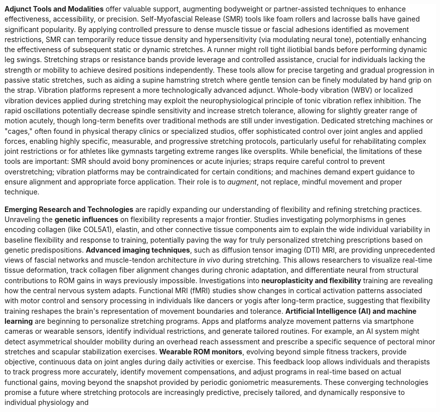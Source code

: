 **Adjunct Tools and Modalities** offer valuable support, augmenting bodyweight or partner-assisted techniques to enhance effectiveness, accessibility, or precision. Self-Myofascial Release (SMR) tools like foam rollers and lacrosse balls have gained significant popularity. By applying controlled pressure to dense muscle tissue or fascial adhesions identified as movement restrictions, SMR can temporarily reduce tissue density and hypersensitivity (via modulating neural tone), potentially enhancing the effectiveness of subsequent static or dynamic stretches. A runner might roll tight iliotibial bands before performing dynamic leg swings. Stretching straps or resistance bands provide leverage and controlled assistance, crucial for individuals lacking the strength or mobility to achieve desired positions independently. These tools allow for precise targeting and gradual progression in passive static stretches, such as aiding a supine hamstring stretch where gentle tension can be finely modulated by hand grip on the strap. Vibration platforms represent a more technologically advanced adjunct. Whole-body vibration (WBV) or localized vibration devices applied during stretching may exploit the neurophysiological principle of tonic vibration reflex inhibition. The rapid oscillations potentially decrease spindle sensitivity and increase stretch tolerance, allowing for slightly greater range of motion acutely, though long-term benefits over traditional methods are still under investigation. Dedicated stretching machines or "cages," often found in physical therapy clinics or specialized studios, offer sophisticated control over joint angles and applied forces, enabling highly specific, measurable, and progressive stretching protocols, particularly useful for rehabilitating complex joint restrictions or for athletes like gymnasts targeting extreme ranges like oversplits. While beneficial, the limitations of these tools are important: SMR should avoid bony prominences or acute injuries; straps require careful control to prevent overstretching; vibration platforms may be contraindicated for certain conditions; and machines demand expert guidance to ensure alignment and appropriate force application. Their role is to *augment*, not replace, mindful movement and proper technique.

**Emerging Research and Technologies** are rapidly expanding our understanding of flexibility and refining stretching practices. Unraveling the **genetic influences** on flexibility represents a major frontier. Studies investigating polymorphisms in genes encoding collagen (like COL5A1), elastin, and other connective tissue components aim to explain the wide individual variability in baseline flexibility and response to training, potentially paving the way for truly personalized stretching prescriptions based on genetic predispositions. **Advanced imaging techniques**, such as diffusion tensor imaging (DTI) MRI, are providing unprecedented views of fascial networks and muscle-tendon architecture *in vivo* during stretching. This allows researchers to visualize real-time tissue deformation, track collagen fiber alignment changes during chronic adaptation, and differentiate neural from structural contributions to ROM gains in ways previously impossible. Investigations into **neuroplasticity and flexibility** training are revealing how the central nervous system adapts. Functional MRI (fMRI) studies show changes in cortical activation patterns associated with motor control and sensory processing in individuals like dancers or yogis after long-term practice, suggesting that flexibility training reshapes the brain's representation of movement boundaries and tolerance. **Artificial Intelligence (AI) and machine learning** are beginning to personalize stretching programs. Apps and platforms analyze movement patterns via smartphone cameras or wearable sensors, identify individual restrictions, and generate tailored routines. For example, an AI system might detect asymmetrical shoulder mobility during an overhead reach assessment and prescribe a specific sequence of pectoral minor stretches and scapular stabilization exercises. **Wearable ROM monitors**, evolving beyond simple fitness trackers, provide objective, continuous data on joint angles during daily activities or exercise. This feedback loop allows individuals and therapists to track progress more accurately, identify movement compensations, and adjust programs in real-time based on actual functional gains, moving beyond the snapshot provided by periodic goniometric measurements. These converging technologies promise a future where stretching protocols are increasingly predictive, precisely tailored, and dynamically responsive to individual physiology and